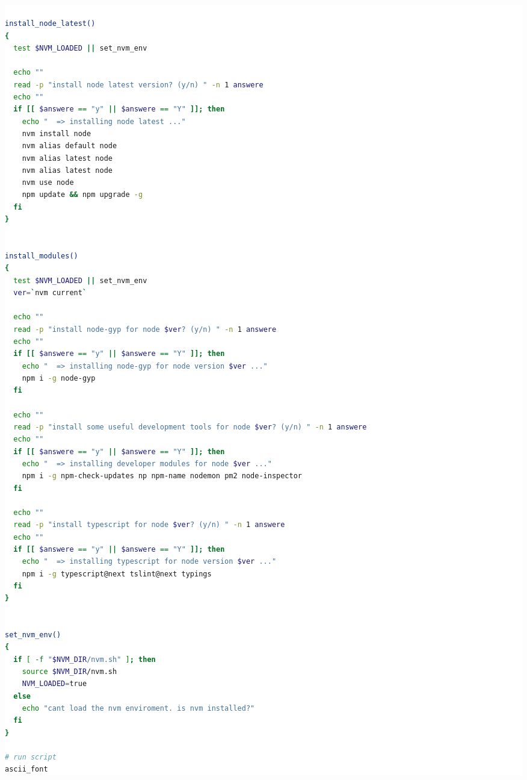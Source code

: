 ```bash

install_node_latest()
{
  test $NVM_LOADED || set_nvm_env

  echo ""
  read -p "install node latest version? (y/n) " -n 1 answere
  echo ""
  if [[ $answere == "y" || $answere == "Y" ]]; then
    echo "  => installing node latest ..."
    nvm install node
    nvm alias default node
    nvm alias latest node
    nvm alias latest node
    nvm use node
    npm update && npm upgrade -g
  fi
}


install_modules()
{
  test $NVM_LOADED || set_nvm_env
  ver=`nvm current`

  echo ""
  read -p "install node-gyp for node $ver? (y/n) " -n 1 answere
  echo ""
  if [[ $answere == "y" || $answere == "Y" ]]; then
    echo "  => installing node-gyp for node version $ver ..."
    npm i -g node-gyp
  fi

  echo ""
  read -p "install some useful development tools for node $ver? (y/n) " -n 1 answere
  echo ""
  if [[ $answere == "y" || $answere == "Y" ]]; then
    echo "  => installing developer modules for node $ver ..."
    npm i -g npm-check-updates np npm-name nodemon pm2 node-inspector
  fi

  echo ""
  read -p "install typescript for node $ver? (y/n) " -n 1 answere
  echo ""
  if [[ $answere == "y" || $answere == "Y" ]]; then
    echo "  => installing typescript for node version $ver ..."
    npm i -g typescript@next tslint@next typings
  fi
}


set_nvm_env()
{
  if [ -f "$NVM_DIR/nvm.sh" ]; then
    source $NVM_DIR/nvm.sh
    NVM_LOADED=true
  else
    echo "cant load the nvm enviroment. is nvm installed?"
  fi
}

# run script
ascii_font
```